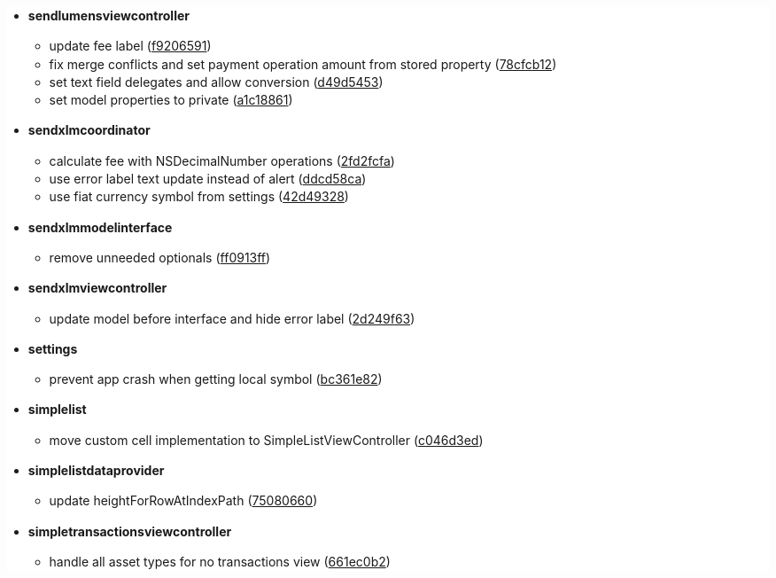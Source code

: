 
  - **sendlumensviewcontroller**
    - update fee label
  ([f9206591](https://github.com/blockchain/My-Wallet-V3-iOS/commit/f920659100906981fe521114f29066aee51fd4a4))
    - fix merge conflicts and set payment operation amount from stored property
  ([78cfcb12](https://github.com/blockchain/My-Wallet-V3-iOS/commit/78cfcb1288af28d5686f04f134c35ed74c46f6ae))
    - set text field delegates and allow conversion
  ([d49d5453](https://github.com/blockchain/My-Wallet-V3-iOS/commit/d49d5453d6e30c8613ee01203d65463f686e1193))
    - set model properties to private
  ([a1c18861](https://github.com/blockchain/My-Wallet-V3-iOS/commit/a1c18861fec1aa263c8398e7159bd1ba7a8e1670))

  - **sendxlmcoordinator**
    - calculate fee with NSDecimalNumber operations
  ([2fd2fcfa](https://github.com/blockchain/My-Wallet-V3-iOS/commit/2fd2fcfa952ed32baa4d3318c0520ebe71a9e50b))
    - use error label text update instead of alert
  ([ddcd58ca](https://github.com/blockchain/My-Wallet-V3-iOS/commit/ddcd58cadb1c4586e5ad6ef03fed83cb1ab27551))
    - use fiat currency symbol from settings
  ([42d49328](https://github.com/blockchain/My-Wallet-V3-iOS/commit/42d493283889309b06483fc202ad7370b7d77024))

  - **sendxlmmodelinterface**
    - remove unneeded optionals
  ([ff0913ff](https://github.com/blockchain/My-Wallet-V3-iOS/commit/ff0913fff78a734b85b14287273db563e6d50f2c))

  - **sendxlmviewcontroller**
    - update model before interface and hide error label
  ([2d249f63](https://github.com/blockchain/My-Wallet-V3-iOS/commit/2d249f632812b2251c4ba003d77859f096f75bb5))

  - **settings**
    - prevent app crash when getting local symbol
  ([bc361e82](https://github.com/blockchain/My-Wallet-V3-iOS/commit/bc361e8246563a652123626badd295b862fbb179))

  - **simplelist**
    - move custom cell implementation to SimpleListViewController
  ([c046d3ed](https://github.com/blockchain/My-Wallet-V3-iOS/commit/c046d3ed1eb3d2d496504b0f28a8b1334f2882fe))

  - **simplelistdataprovider**
    - update heightForRowAtIndexPath
  ([75080660](https://github.com/blockchain/My-Wallet-V3-iOS/commit/750806605e6a51bd95cc1e666a11e131fc929410))

  - **simpletransactionsviewcontroller**
    - handle all asset types for no transactions view
  ([661ec0b2](https://github.com/blockchain/My-Wallet-V3-iOS/commit/661ec0b2b540695c46443b2b8062967f2f65241a))
